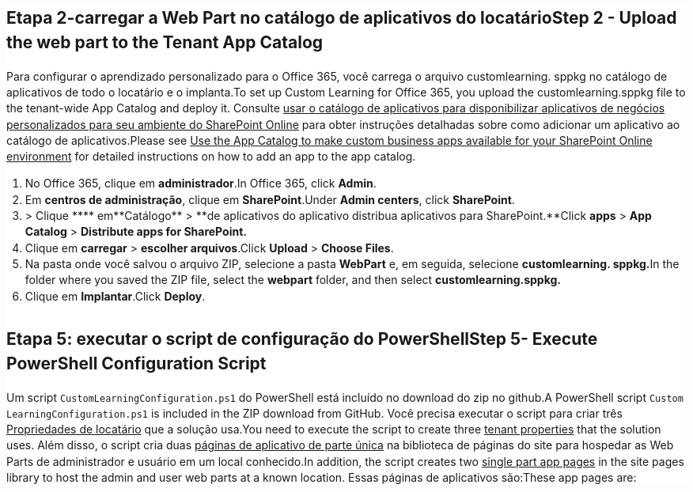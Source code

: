 ## <a name="step-2---upload-the-web-part-to-the-tenant-app-catalog"></a><span data-ttu-id="22e26-124">Etapa 2-carregar a Web Part no catálogo de aplicativos do locatário</span><span class="sxs-lookup"><span data-stu-id="22e26-124">Step 2 - Upload the web part to the Tenant App Catalog</span></span>
<span data-ttu-id="22e26-125">Para configurar o aprendizado personalizado para o Office 365, você carrega o arquivo customlearning. sppkg no catálogo de aplicativos de todo o locatário e o implanta.</span><span class="sxs-lookup"><span data-stu-id="22e26-125">To set up Custom Learning for Office 365, you upload the customlearning.sppkg file to the tenant-wide App Catalog and deploy it.</span></span> <span data-ttu-id="22e26-126">Consulte [usar o catálogo de aplicativos para disponibilizar aplicativos de negócios personalizados para seu ambiente do SharePoint Online](https://docs.microsoft.com/en-us/sharepoint/use-app-catalog) para obter instruções detalhadas sobre como adicionar um aplicativo ao catálogo de aplicativos.</span><span class="sxs-lookup"><span data-stu-id="22e26-126">Please see [Use the App Catalog to make custom business apps available for your SharePoint Online environment](https://docs.microsoft.com/en-us/sharepoint/use-app-catalog) for detailed instructions on how to add an app to the app catalog.</span></span>

1. <span data-ttu-id="22e26-127">No Office 365, clique em **administrador**.</span><span class="sxs-lookup"><span data-stu-id="22e26-127">In Office 365, click **Admin**.</span></span>
2. <span data-ttu-id="22e26-128">Em **centros de administração**, clique em **SharePoint**.</span><span class="sxs-lookup"><span data-stu-id="22e26-128">Under **Admin centers**, click **SharePoint**.</span></span>
3. <span data-ttu-id="22e26-129"> > Clique \*\*\*\* em*\*Catálogo** > *\*de aplicativos do aplicativo distribua aplicativos para SharePoint.**</span><span class="sxs-lookup"><span data-stu-id="22e26-129">Click **apps** > **App Catalog** > **Distribute apps for SharePoint.**</span></span>
4. <span data-ttu-id="22e26-130">Clique em **carregar** > **escolher arquivos**.</span><span class="sxs-lookup"><span data-stu-id="22e26-130">Click **Upload** > **Choose Files**.</span></span>
5. <span data-ttu-id="22e26-131">Na pasta onde você salvou o arquivo ZIP, selecione a pasta **WebPart** e, em seguida, selecione **customlearning. sppkg.**</span><span class="sxs-lookup"><span data-stu-id="22e26-131">In the folder where you saved the ZIP file, select the **webpart** folder, and then select **customlearning.sppkg.**</span></span>
6. <span data-ttu-id="22e26-132">Clique em **Implantar**.</span><span class="sxs-lookup"><span data-stu-id="22e26-132">Click **Deploy**.</span></span>

## <a name="step-5--execute-powershell-configuration-script"></a><span data-ttu-id="22e26-133">Etapa 5: executar o script de configuração do PowerShell</span><span class="sxs-lookup"><span data-stu-id="22e26-133">Step 5- Execute PowerShell Configuration Script</span></span>
<span data-ttu-id="22e26-134">Um script `CustomLearningConfiguration.ps1` do PowerShell está incluído no download do zip no github.</span><span class="sxs-lookup"><span data-stu-id="22e26-134">A PowerShell script `CustomLearningConfiguration.ps1` is included in the ZIP download from GitHub.</span></span> <span data-ttu-id="22e26-135">Você precisa executar o script para criar três [Propriedades de locatário](https://docs.microsoft.com/en-us/sharepoint/dev/spfx/tenant-properties) que a solução usa.</span><span class="sxs-lookup"><span data-stu-id="22e26-135">You need to execute the script to create three [tenant properties](https://docs.microsoft.com/en-us/sharepoint/dev/spfx/tenant-properties) that the solution uses.</span></span> <span data-ttu-id="22e26-136">Além disso, o script cria duas [páginas de aplicativo de parte única](https://docs.microsoft.com/en-us/sharepoint/dev/spfx/web-parts/single-part-app-pages) na biblioteca de páginas do site para hospedar as Web Parts de administrador e usuário em um local conhecido.</span><span class="sxs-lookup"><span data-stu-id="22e26-136">In addition, the script creates two [single part app pages](https://docs.microsoft.com/en-us/sharepoint/dev/spfx/web-parts/single-part-app-pages) in the site pages library to host the admin and user web parts at a known location.</span></span> <span data-ttu-id="22e26-137">Essas páginas de aplicativos são:</span><span class="sxs-lookup"><span data-stu-id="22e26-137">These app pages are:</span></span>
